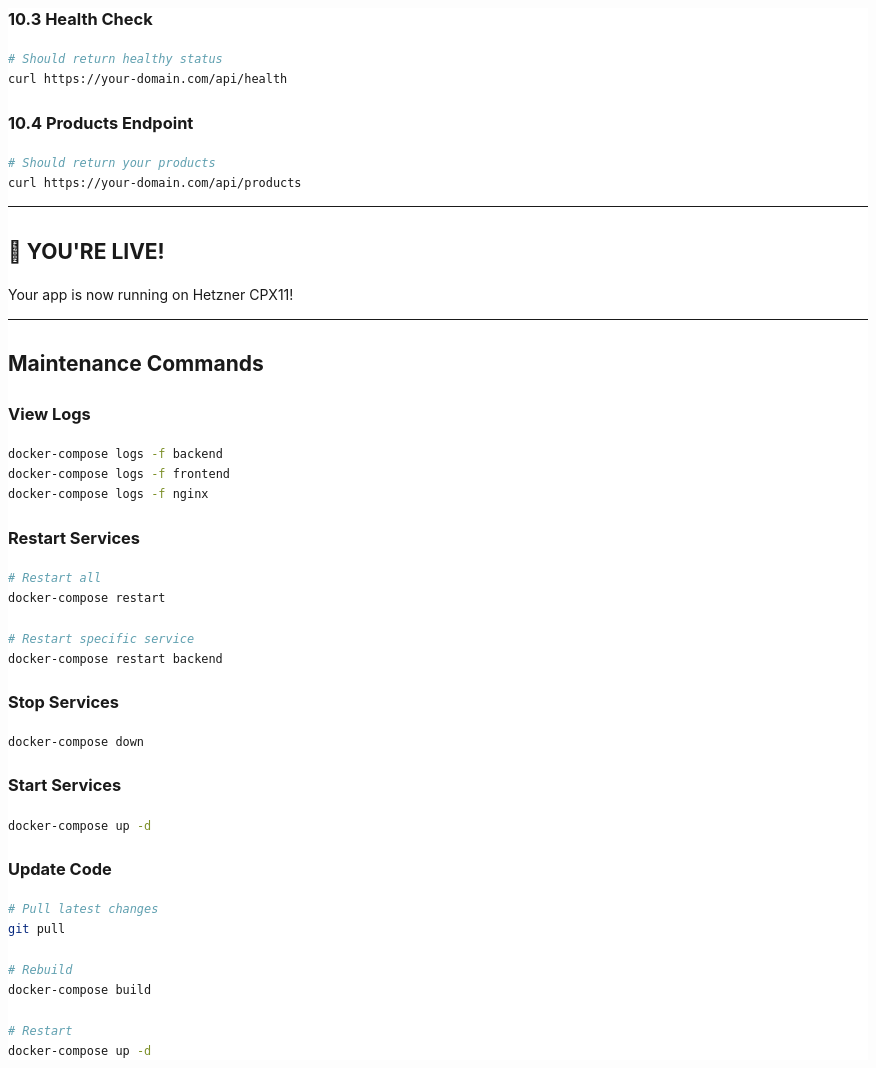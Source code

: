 ### 10.3 Health Check
```bash
# Should return healthy status
curl https://your-domain.com/api/health
```

### 10.4 Products Endpoint
```bash
# Should return your products
curl https://your-domain.com/api/products
```

---

## 🎉 YOU'RE LIVE!

Your app is now running on Hetzner CPX11!

---

## Maintenance Commands

### View Logs
```bash
docker-compose logs -f backend
docker-compose logs -f frontend
docker-compose logs -f nginx
```

### Restart Services
```bash
# Restart all
docker-compose restart

# Restart specific service
docker-compose restart backend
```

### Stop Services
```bash
docker-compose down
```

### Start Services
```bash
docker-compose up -d
```

### Update Code
```bash
# Pull latest changes
git pull

# Rebuild
docker-compose build

# Restart
docker-compose up -d
```
